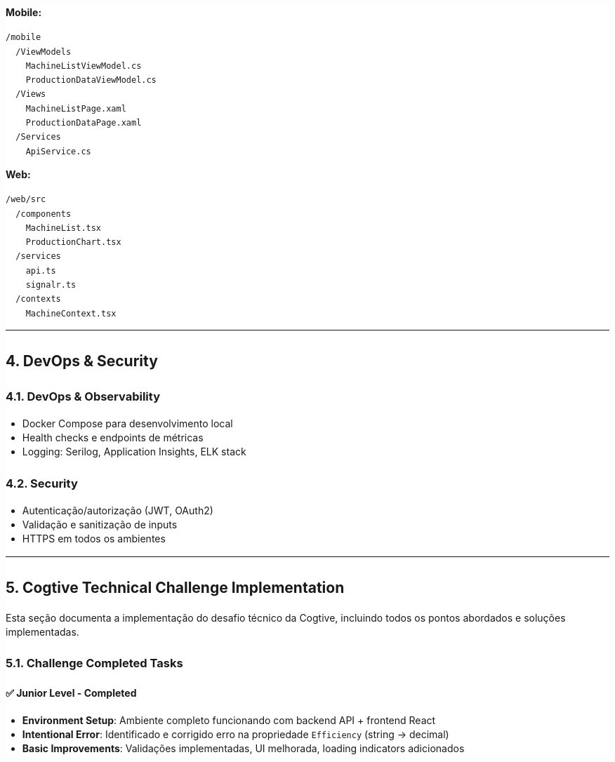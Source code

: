 **Mobile:**
```
/mobile
  /ViewModels
    MachineListViewModel.cs
    ProductionDataViewModel.cs
  /Views
    MachineListPage.xaml
    ProductionDataPage.xaml
  /Services
    ApiService.cs
```

**Web:**
```
/web/src
  /components
    MachineList.tsx
    ProductionChart.tsx
  /services
    api.ts
    signalr.ts
  /contexts
    MachineContext.tsx
```

---

## 4. DevOps & Security

### 4.1. DevOps & Observability
- Docker Compose para desenvolvimento local
- Health checks e endpoints de métricas
- Logging: Serilog, Application Insights, ELK stack

### 4.2. Security
- Autenticação/autorização (JWT, OAuth2)
- Validação e sanitização de inputs
- HTTPS em todos os ambientes

---

## 5. Cogtive Technical Challenge Implementation

Esta seção documenta a implementação do desafio técnico da Cogtive, incluindo todos os pontos abordados e soluções implementadas.

### 5.1. Challenge Completed Tasks

#### ✅ Junior Level - Completed
- **Environment Setup**: Ambiente completo funcionando com backend API + frontend React
- **Intentional Error**: Identificado e corrigido erro na propriedade `Efficiency` (string → decimal)
- **Basic Improvements**: Validações implementadas, UI melhorada, loading indicators adicionados
